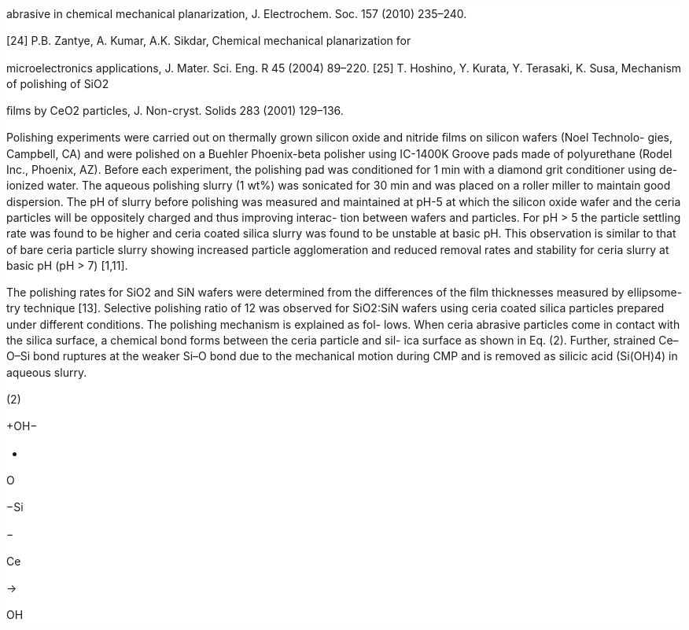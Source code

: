 abrasive  in  chemical  mechanical  planarization,  J.  Electrochem.  Soc.  157 (2010)  235–240. 


[24]  P.B.  Zantye,  A.  Kumar,  A.K.  Sikdar,  Chemical  mechanical  planarization  for

microelectronics  applications,  J.  Mater.  Sci.  Eng.  R  45  (2004)  89–220. 
[25]  T.  Hoshino,  Y.  Kurata,  Y.  Terasaki,  K.  Susa,  Mechanism  of  polishing  of  SiO2



ﬁlms  by  CeO2 particles,  J.  Non-cryst.  Solids  283  (2001)  129–136. 


Polishing  experiments  were  carried  out  on  thermally  grown silicon  oxide  and  nitride  ﬁlms  on  silicon  wafers  (Noel  Technolo- gies,  Campbell,  CA)  and  were  polished  on  a  Buehler  Phoenix-beta polisher  using  IC-1400K  Groove  pads  made  of  polyurethane  (Rodel Inc.,  Phoenix,  AZ).  Before  each  experiment,  the  polishing  pad  was conditioned  for  1  min   with  a  diamond  grit  conditioner  using  de- ionized  water.  The  aqueous  polishing  slurry  (1  wt%)  was   sonicated for  30  min   and  was  placed  on  a  roller  miller  to  maintain  good dispersion.  The  pH  of  slurry  before  polishing  was   measured  and maintained  at  pH-5  at  which  the  silicon  oxide  wafer  and  the  ceria particles  will  be  oppositely  charged  and  thus  improving  interac- tion  between  wafers  and  particles.  For  pH  >  5  the  particle  settling rate  was  found  to  be  higher  and  ceria  coated  silica  slurry  was  found to  be  unstable  at  basic  pH.  This  observation  is  similar  to  that  of bare  ceria  particle  slurry  showing  increased  particle  agglomeration and  reduced  removal  rates  and  stability  for  ceria  slurry  at  basic  pH (pH  >  7)  [1,11]. 


The  polishing  rates  for  SiO2 and  SiN  wafers  were  determined from  the  differences  of  the  ﬁlm  thicknesses  measured  by  ellipsome- try  technique  [13].  Selective  polishing  ratio  of  12  was  observed  for SiO2:SiN  wafers  using  ceria  coated  silica  particles  prepared  under different  conditions.  The  polishing  mechanism  is  explained  as  fol- lows.  When  ceria  abrasive  particles  come  in  contact  with  the  silica surface,  a  chemical  bond  forms  between  the  ceria  particle  and  sil- ica  surface  as  shown  in  Eq.  (2).  Further,  strained  Ce–O–Si  bond ruptures  at  the  weaker  Si–O  bond  due  to  the  mechanical  motion during  CMP   and  is  removed  as  silicic  acid  (Si(OH)4)  in  aqueous slurry. 


(2) 


+OH− 


+ 


O 


−Si 


− 


Ce 


→ 


OH 
